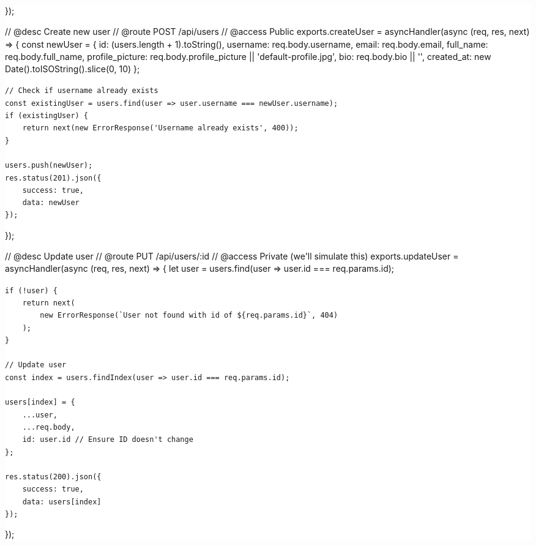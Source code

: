 });

// @desc    Create new user
// @route   POST /api/users
// @access  Public
exports.createUser = asyncHandler(async (req, res, next) => {
    const newUser = {
        id: (users.length + 1).toString(),
        username: req.body.username,
        email: req.body.email,
        full_name: req.body.full_name,
        profile_picture: req.body.profile_picture || 'default-profile.jpg',
        bio: req.body.bio || '',
        created_at: new Date().toISOString().slice(0, 10)
    };

    // Check if username already exists
    const existingUser = users.find(user => user.username === newUser.username);
    if (existingUser) {
        return next(new ErrorResponse('Username already exists', 400));
    }

    users.push(newUser);
    res.status(201).json({
        success: true,
        data: newUser
    });
});

// @desc    Update user
// @route   PUT /api/users/:id
// @access  Private (we'll simulate this)
exports.updateUser = asyncHandler(async (req, res, next) => {
    let user = users.find(user => user.id === req.params.id);

    if (!user) {
        return next(
            new ErrorResponse(`User not found with id of ${req.params.id}`, 404)
        );
    }

    // Update user
    const index = users.findIndex(user => user.id === req.params.id);

    users[index] = {
        ...user,
        ...req.body,
        id: user.id // Ensure ID doesn't change
    };

    res.status(200).json({
        success: true,
        data: users[index]
    });
});
